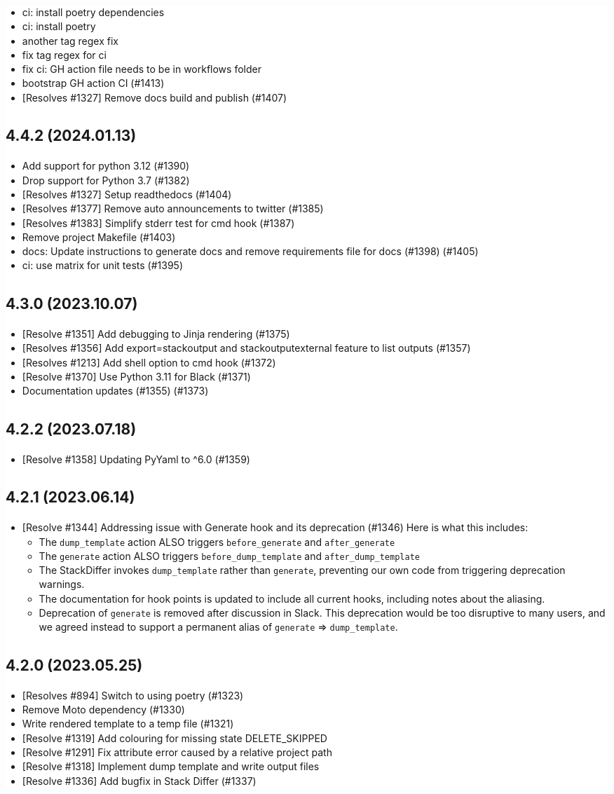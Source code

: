  - ci: install poetry dependencies
 - ci: install poetry
 - another tag regex fix
 - fix tag regex for ci
 - fix ci: GH action file needs to be in workflows folder
 - bootstrap GH action CI (#1413)
 - [Resolves #1327] Remove docs build and publish (#1407)

## 4.4.2 (2024.01.13)
 - Add support for python 3.12 (#1390)
 - Drop support for Python 3.7 (#1382)
 - [Resolves #1327] Setup readthedocs (#1404)
 - [Resolves #1377] Remove auto announcements to twitter (#1385)
 - [Resolves #1383] Simplify stderr test for cmd hook (#1387)
 - Remove project Makefile (#1403)
 - docs: Update instructions to generate docs and remove requirements file for docs (#1398) (#1405)
 - ci: use matrix for unit tests (#1395)

## 4.3.0 (2023.10.07)
 - [Resolve #1351] Add debugging to Jinja rendering (#1375)
 - [Resolves #1356] Add export=stackoutput and stackoutputexternal feature to list outputs (#1357)
 - [Resolves #1213] Add shell option to cmd hook (#1372)
 - [Resolve #1370] Use Python 3.11 for Black (#1371)
 - Documentation updates (#1355) (#1373)

## 4.2.2 (2023.07.18)
 - [Resolve #1358] Updating PyYaml to ^6.0 (#1359)

## 4.2.1 (2023.06.14)
 - [Resolve #1344] Addressing issue with Generate hook and its deprecation (#1346)
   Here is what this includes:
     * The `dump_template` action ALSO triggers `before_generate` and
       `after_generate`
     * The `generate` action ALSO triggers `before_dump_template` and
       `after_dump_template`
     * The StackDiffer invokes `dump_template` rather than `generate`, preventing
       our own code from triggering deprecation warnings.
     * The documentation for hook points is updated to include all current hooks,
       including notes about the aliasing.
     * Deprecation of `generate` is removed after discussion in Slack. This
       deprecation would be too disruptive to many users, and we agreed instead
       to support a permanent alias of `generate` => `dump_template`.

## 4.2.0 (2023.05.25)

 - [Resolves #894] Switch to using poetry (#1323)
 - Remove Moto dependency (#1330)
 - Write rendered template to a temp file (#1321)
 - [Resolve #1319] Add colouring for missing state DELETE_SKIPPED
 - [Resolve #1291] Fix attribute error caused by a relative project path
 - [Resolve #1318] Implement dump template and write output files
 - [Resolve #1336] Add bugfix in Stack Differ (#1337)
